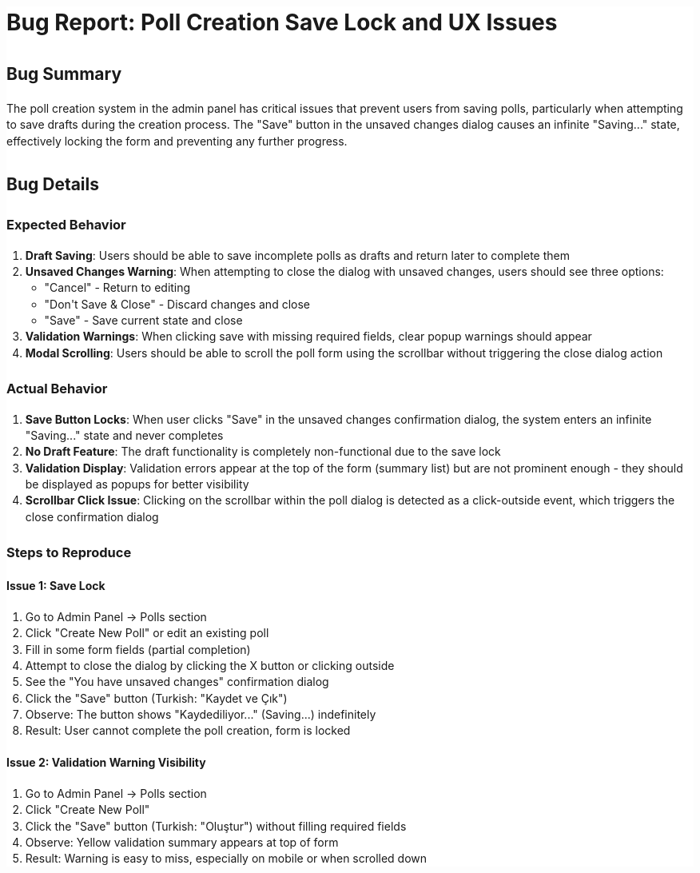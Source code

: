 # Bug Report: Poll Creation Save Lock and UX Issues

## Bug Summary
The poll creation system in the admin panel has critical issues that prevent users from saving polls, particularly when attempting to save drafts during the creation process. The "Save" button in the unsaved changes dialog causes an infinite "Saving..." state, effectively locking the form and preventing any further progress.

## Bug Details

### Expected Behavior
1. **Draft Saving**: Users should be able to save incomplete polls as drafts and return later to complete them
2. **Unsaved Changes Warning**: When attempting to close the dialog with unsaved changes, users should see three options:
   - "Cancel" - Return to editing
   - "Don't Save & Close" - Discard changes and close
   - "Save" - Save current state and close
3. **Validation Warnings**: When clicking save with missing required fields, clear popup warnings should appear
4. **Modal Scrolling**: Users should be able to scroll the poll form using the scrollbar without triggering the close dialog action

### Actual Behavior
1. **Save Button Locks**: When user clicks "Save" in the unsaved changes confirmation dialog, the system enters an infinite "Saving..." state and never completes
2. **No Draft Feature**: The draft functionality is completely non-functional due to the save lock
3. **Validation Display**: Validation errors appear at the top of the form (summary list) but are not prominent enough - they should be displayed as popups for better visibility
4. **Scrollbar Click Issue**: Clicking on the scrollbar within the poll dialog is detected as a click-outside event, which triggers the close confirmation dialog

### Steps to Reproduce

#### Issue 1: Save Lock
1. Go to Admin Panel → Polls section
2. Click "Create New Poll" or edit an existing poll
3. Fill in some form fields (partial completion)
4. Attempt to close the dialog by clicking the X button or clicking outside
5. See the "You have unsaved changes" confirmation dialog
6. Click the "Save" button (Turkish: "Kaydet ve Çık")
7. Observe: The button shows "Kaydediliyor..." (Saving...) indefinitely
8. Result: User cannot complete the poll creation, form is locked

#### Issue 2: Validation Warning Visibility
1. Go to Admin Panel → Polls section
2. Click "Create New Poll"
3. Click the "Save" button (Turkish: "Oluştur") without filling required fields
4. Observe: Yellow validation summary appears at top of form
5. Result: Warning is easy to miss, especially on mobile or when scrolled down
